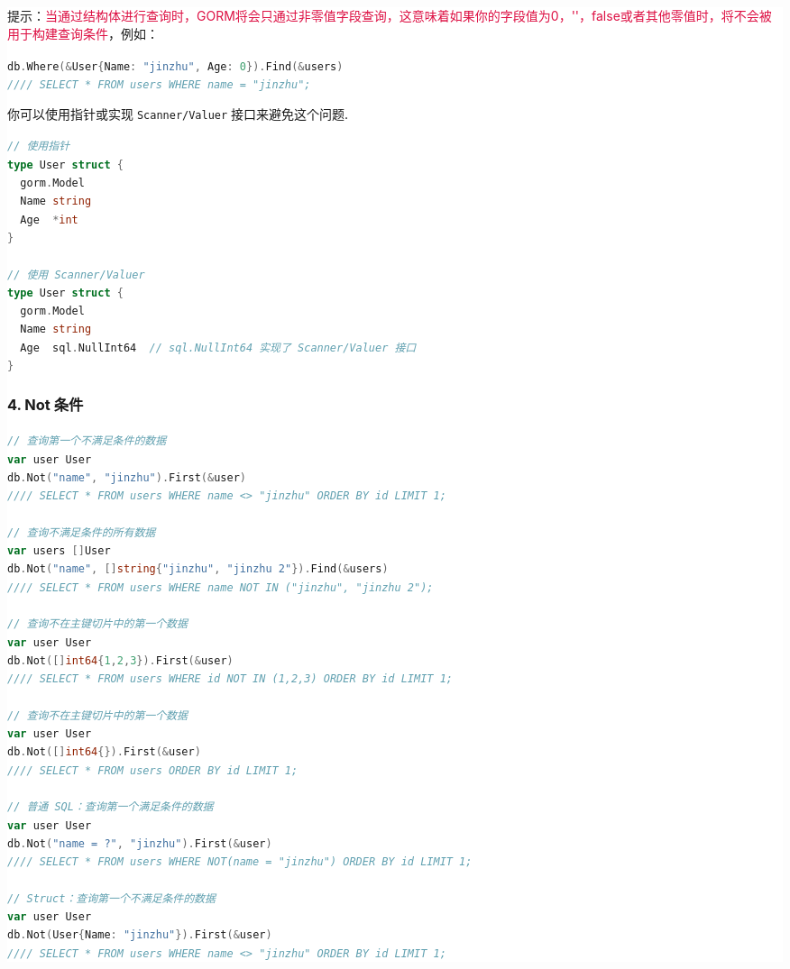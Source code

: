 提示：<font color=#DD1144>当通过结构体进行查询时，GORM将会只通过非零值字段查询，这意味着如果你的字段值为0，''，false或者其他零值时，将不会被用于构建查询条件</font>，例如：
```go
db.Where(&User{Name: "jinzhu", Age: 0}).Find(&users)
//// SELECT * FROM users WHERE name = "jinzhu";
```
你可以使用指针或实现 `Scanner/Valuer` 接口来避免这个问题.

```go
// 使用指针
type User struct {
  gorm.Model
  Name string
  Age  *int
}

// 使用 Scanner/Valuer
type User struct {
  gorm.Model
  Name string
  Age  sql.NullInt64  // sql.NullInt64 实现了 Scanner/Valuer 接口
}
```

### 4. Not 条件
```go
// 查询第一个不满足条件的数据
var user User
db.Not("name", "jinzhu").First(&user)
//// SELECT * FROM users WHERE name <> "jinzhu" ORDER BY id LIMIT 1;

// 查询不满足条件的所有数据
var users []User
db.Not("name", []string{"jinzhu", "jinzhu 2"}).Find(&users)
//// SELECT * FROM users WHERE name NOT IN ("jinzhu", "jinzhu 2");

// 查询不在主键切片中的第一个数据
var user User
db.Not([]int64{1,2,3}).First(&user)
//// SELECT * FROM users WHERE id NOT IN (1,2,3) ORDER BY id LIMIT 1;

// 查询不在主键切片中的第一个数据
var user User
db.Not([]int64{}).First(&user)
//// SELECT * FROM users ORDER BY id LIMIT 1;

// 普通 SQL：查询第一个满足条件的数据
var user User
db.Not("name = ?", "jinzhu").First(&user)
//// SELECT * FROM users WHERE NOT(name = "jinzhu") ORDER BY id LIMIT 1;

// Struct：查询第一个不满足条件的数据
var user User
db.Not(User{Name: "jinzhu"}).First(&user)
//// SELECT * FROM users WHERE name <> "jinzhu" ORDER BY id LIMIT 1;

```
